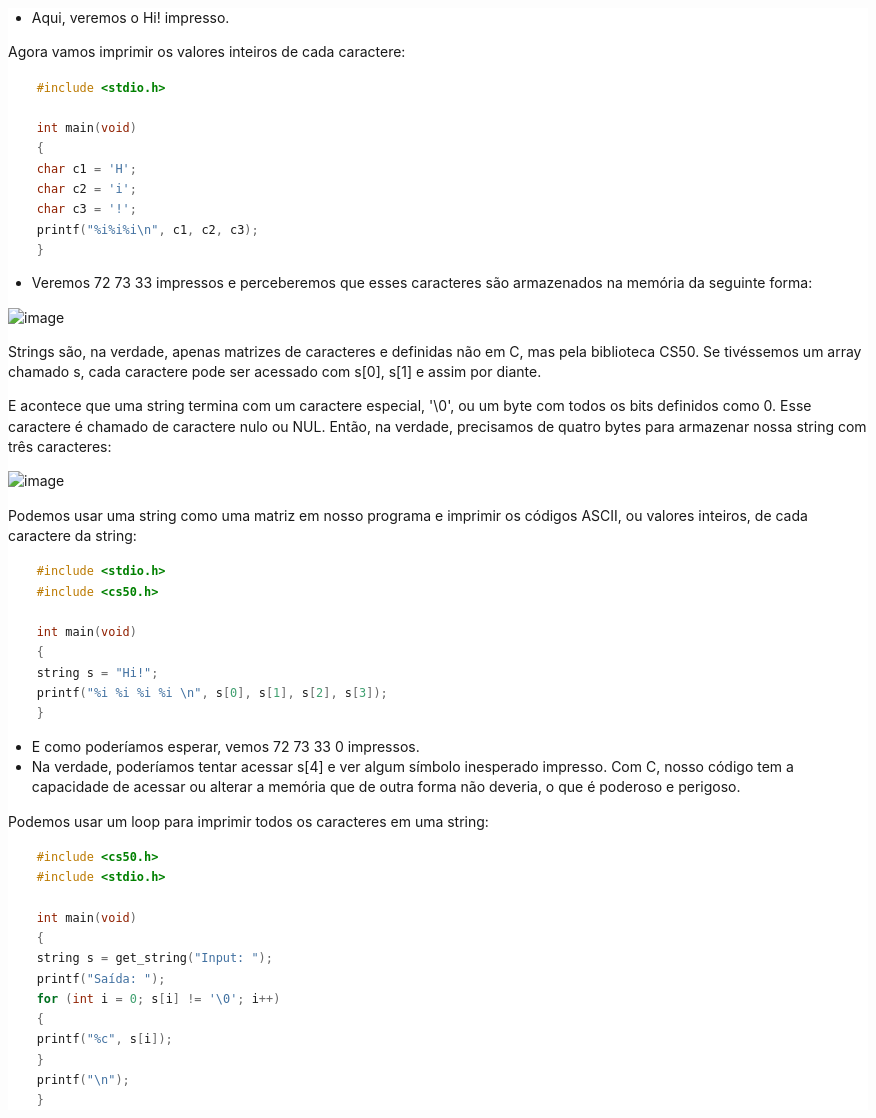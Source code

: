 -   Aqui, veremos o Hi! impresso.

Agora vamos imprimir os valores inteiros de cada caractere:

```c
    #include <stdio.h>

    int main(void)
    {
    char c1 = 'H';
    char c2 = 'i';
    char c3 = '!';
    printf("%i%i%i\n", c1, c2, c3);
    }
```

-   Veremos 72 73 33 impressos e perceberemos que esses caracteres são armazenados na memória da seguinte forma:

![image](https://assets.circle.so/31c2ut3mnp3f8q8apctnbz3tfn8q)

Strings são, na verdade, apenas matrizes de caracteres e definidas não em C, mas pela biblioteca CS50. Se tivéssemos um array chamado s, cada caractere pode ser acessado com s[0], s[1] e assim por diante.

E acontece que uma string termina com um caractere especial, '\0', ou um byte com todos os bits definidos como 0. Esse caractere é chamado de caractere nulo ou NUL. Então, na verdade, precisamos de quatro bytes para armazenar nossa string com três caracteres:

![image](https://assets.circle.so/bjeajxhbm4hnx03dltrklfptsdlc)

Podemos usar uma string como uma matriz em nosso programa e imprimir os códigos ASCII, ou valores inteiros, de cada caractere da string:

```c
    #include <stdio.h>
    #include <cs50.h>

    int main(void)
    {
    string s = "Hi!";
    printf("%i %i %i %i \n", s[0], s[1], s[2], s[3]);
    }
```

-   E como poderíamos esperar, vemos 72 73 33 0 impressos.
-   Na verdade, poderíamos tentar acessar s[4] e ver algum símbolo inesperado impresso. Com C, nosso código tem a capacidade de acessar ou alterar a memória que de outra forma não deveria, o que é poderoso e perigoso.

Podemos usar um loop para imprimir todos os caracteres em uma string:

```c
    #include <cs50.h>
    #include <stdio.h>

    int main(void)
    {
    string s = get_string("Input: ");
    printf("Saída: ");
    for (int i = 0; s[i] != '\0'; i++)
    {
    printf("%c", s[i]);
    }
    printf("\n");
    }
```
